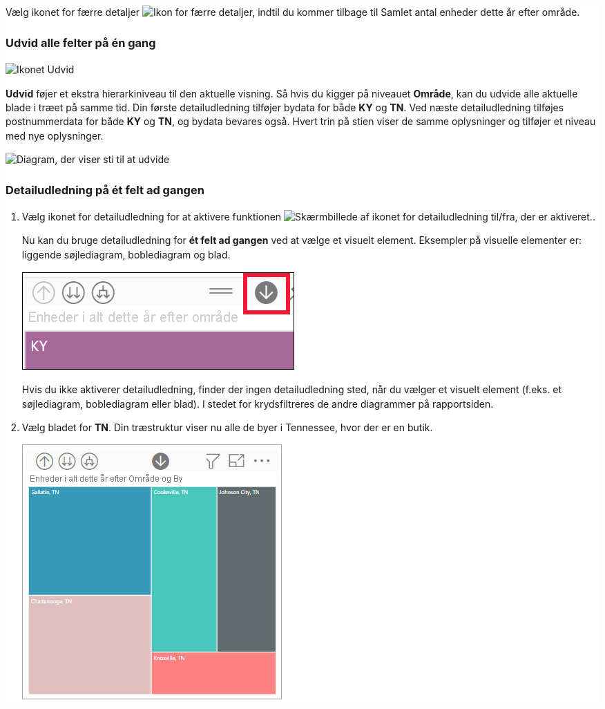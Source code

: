 Vælg ikonet for færre detaljer ![Ikon for færre detaljer,](./media/end-user-drill/power-bi-drill-icon5.png) indtil du kommer tilbage til Samlet antal enheder dette år efter område.

### <a name="expand-all-fields-at-once"></a>Udvid alle felter på én gang
![Ikonet Udvid](./media/end-user-drill/power-bi-drill-icon6.png)

**Udvid** føjer et ekstra hierarkiniveau til den aktuelle visning. Så hvis du kigger på niveauet **Område**, kan du udvide alle aktuelle blade i træet på samme tid.  Din første detailudledning tilføjer bydata for både **KY** og **TN**. Ved næste detailudledning tilføjes postnummerdata for både **KY** og **TN**, og bydata bevares også. Hvert trin på stien viser de samme oplysninger og tilføjer et niveau med nye oplysninger.

![Diagram, der viser sti til at udvide](./media/end-user-drill/power-bi-expand-path.png)


### <a name="drill-down-one-field-at-a-time"></a>Detailudledning på ét felt ad gangen


1. Vælg ikonet for detailudledning for at aktivere funktionen ![Skærmbillede af ikonet for detailudledning til/fra, der er aktiveret.](./media/end-user-drill/power-bi-drill-icon2.png).

    Nu kan du bruge detailudledning for **ét felt ad gangen** ved at vælge et visuelt element. Eksempler på visuelle elementer er: liggende søjlediagram, boblediagram og blad.

    ![Skærmbillede af visualisering med en pil, der peger på ikonet for detailudledning til/fra, der er aktiveret.](media/end-user-drill/power-bi-select-drill-icon.png)

    Hvis du ikke aktiverer detailudledning, finder der ingen detailudledning sted, når du vælger et visuelt element (f.eks. et søjlediagram, boblediagram eller blad). I stedet for krydsfiltreres de andre diagrammer på rapportsiden.

1. Vælg bladet for **TN**. Din træstruktur viser nu alle de byer i Tennessee, hvor der er en butik.

    ![Skærmbillede af træstrukturen, der kun viser data for TN.](media/end-user-drill/power-bi-drill-down-first.png)
